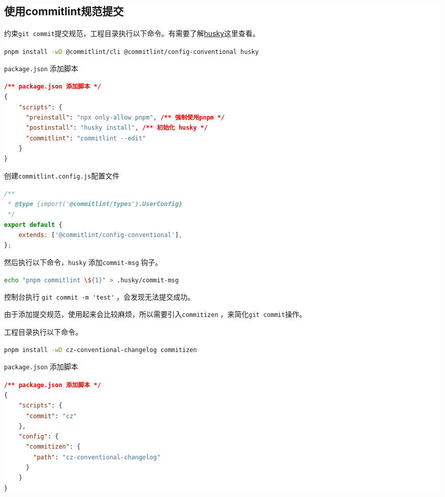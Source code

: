 ```json
```

## 使用**commitlint**规范提交

约束`git commit`提交规范，工程目录执行以下命令。有需要了解[husky](https://typicode.github.io/husky/)这里查看。

```bash
pnpm install -wD @commitlint/cli @commitlint/config-conventional husky
```

`package.json` 添加脚本

```json
/** package.json 添加脚本 */
{
	"scripts": {
	  "preinstall": "npx only-allow pnpm", /** 强制使用pnpm */
	  "postinstall": "husky install", /** 初始化 husky */
	  "commitlint": "commitlint --edit"
	}
}
```

创建`commitlint.config.js`配置文件

```jsx
/**
 * @type {import('@commitlint/types').UserConfig}
 */
export default {
    extends: ['@commitlint/config-conventional'],
};
```

然后执行以下命令，`husky` 添加`commit-msg` 钩子。

```bash
echo "pnpm commitlint \${1}" > .husky/commit-msg 
```

控制台执行 `git commit -m 'test'` ，会发现无法提交成功。

由于添加提交规范，使用起来会比较麻烦，所以需要引入`commitizen` ，来简化`git commit`操作。

工程目录执行以下命令。

```bash
pnpm install -wD cz-conventional-changelog commitizen
```

`package.json` 添加脚本

```json
/** package.json 添加脚本 */
{
	"scripts": {
	  "commit": "cz"
	},
	"config": {
	  "commitizen": {
	    "path": "cz-conventional-changelog"
	  }
	}
}
```
